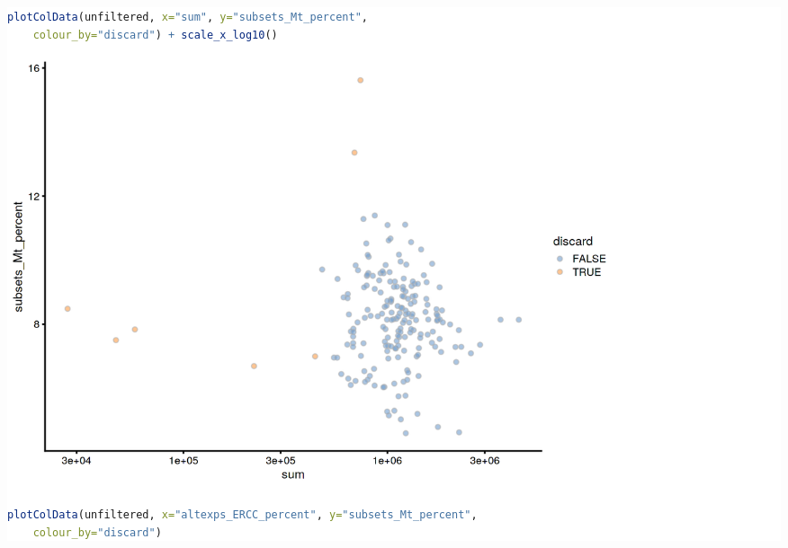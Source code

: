 
```r
plotColData(unfiltered, x="sum", y="subsets_Mt_percent", 
    colour_by="discard") + scale_x_log10()
```

<img src="P3_W02.lun-416b_files/figure-html/unnamed-chunk-3-1.png" width="672" />

```r
plotColData(unfiltered, x="altexps_ERCC_percent", y="subsets_Mt_percent",
    colour_by="discard") 
```
